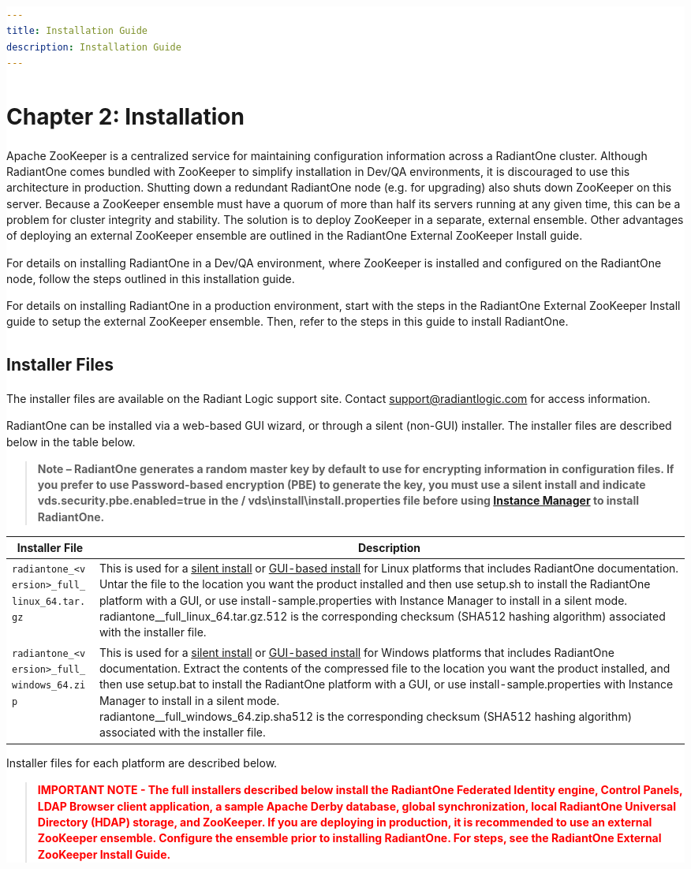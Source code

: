 ```yaml
---
title: Installation Guide
description: Installation Guide
---
```


# Chapter 2: Installation

Apache ZooKeeper is a centralized service for maintaining configuration information across a RadiantOne cluster. Although RadiantOne comes bundled with ZooKeeper to simplify installation in Dev/QA environments, it is discouraged to use this architecture in production. Shutting down a redundant RadiantOne node (e.g. for upgrading) also shuts down ZooKeeper on this server. Because a ZooKeeper ensemble must have a quorum of more than half its servers running at any given time, this can be a problem for cluster integrity and stability. The solution is to deploy ZooKeeper in a separate, external ensemble. Other advantages of deploying an external ZooKeeper ensemble are outlined in the RadiantOne External ZooKeeper Install guide.

For details on installing RadiantOne in a Dev/QA environment, where ZooKeeper is installed and configured on the RadiantOne node, follow the steps outlined in this installation guide.

For details on installing RadiantOne in a production environment, start with the steps in the RadiantOne External ZooKeeper Install guide to setup the external ZooKeeper ensemble. Then, refer to the steps in this guide to install RadiantOne.

## Installer Files

The installer files are available on the Radiant Logic support site. Contact support@radiantlogic.com for access information.

RadiantOne can be installed via a web-based GUI wizard, or through a silent (non-GUI) installer. The installer files are described below in the table below.

>**Note – RadiantOne generates a random master key by default to use for encrypting information in configuration files. If you prefer to use Password-based encryption (PBE) to generate the key, you must use a silent install and indicate vds.security.pbe.enabled=true in the <UnzipLocation>/ vds\install\install.properties file before using [Instance Manager](#silent-mode-installs) to install RadiantOne.**

| Installer File | Description
|------------|------------|
| `radiantone_<version>_full_linux_64.tar.gz` | This is used for a [silent install](#silent-mode-installs) or [GUI-based install](#gui-based-install) for Linux platforms that includes RadiantOne documentation. Untar the file to the location you want the product installed and then use setup.sh to install the RadiantOne platform with a GUI, or use install-sample.properties with Instance Manager to install in a silent mode. <br> radiantone_<version>_full_linux_64.tar.gz.512 is the corresponding checksum (SHA512 hashing algorithm) associated with the installer file. 
| `radiantone_<version>_full_windows_64.zip` | This is used for a [silent install](#silent-mode-installs) or [GUI-based install](#gui-based-install) for Windows platforms that includes RadiantOne documentation. Extract the contents of the compressed file to the location you want the product installed, and then use setup.bat to install the RadiantOne platform with a GUI, or use install-sample.properties with Instance Manager to install in a silent mode. <br> radiantone_<version>_full_windows_64.zip.sha512 is the corresponding checksum (SHA512 hashing algorithm) associated with the installer file.

Installer files for each platform are described below.

><span style="color:red">**IMPORTANT NOTE - The full installers described below install the RadiantOne Federated Identity engine, Control Panels, LDAP Browser client application, a sample Apache Derby database, global synchronization, local RadiantOne Universal Directory (HDAP) storage, and ZooKeeper. If you are deploying in production, it is recommended to use an external ZooKeeper ensemble. Configure the ensemble prior to installing RadiantOne. For steps, see the RadiantOne External ZooKeeper Install Guide.**
